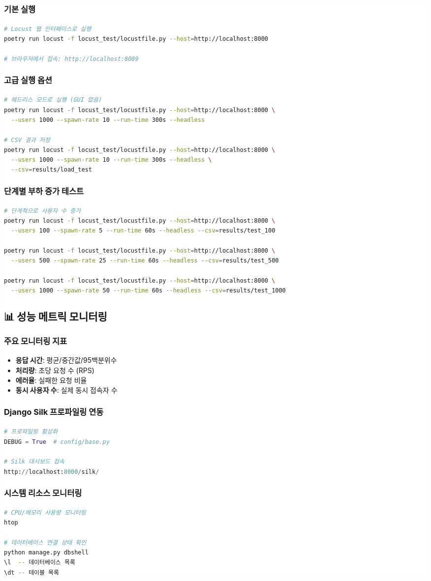 ### 기본 실행
```bash
# Locust 웹 인터페이스로 실행
poetry run locust -f locust_test/locustfile.py --host=http://localhost:8000

# 브라우저에서 접속: http://localhost:8089
```

### 고급 실행 옵션
```bash
# 헤드리스 모드로 실행 (GUI 없음)
poetry run locust -f locust_test/locustfile.py --host=http://localhost:8000 \
  --users 1000 --spawn-rate 10 --run-time 300s --headless

# CSV 결과 저장
poetry run locust -f locust_test/locustfile.py --host=http://localhost:8000 \
  --users 1000 --spawn-rate 10 --run-time 300s --headless \
  --csv=results/load_test
```

### 단계별 부하 증가 테스트
```bash
# 단계적으로 사용자 수 증가
poetry run locust -f locust_test/locustfile.py --host=http://localhost:8000 \
  --users 100 --spawn-rate 5 --run-time 60s --headless --csv=results/test_100

poetry run locust -f locust_test/locustfile.py --host=http://localhost:8000 \
  --users 500 --spawn-rate 25 --run-time 60s --headless --csv=results/test_500

poetry run locust -f locust_test/locustfile.py --host=http://localhost:8000 \
  --users 1000 --spawn-rate 50 --run-time 60s --headless --csv=results/test_1000
```

## 📊 성능 메트릭 모니터링

### 주요 모니터링 지표
- **응답 시간**: 평균/중간값/95백분위수
- **처리량**: 초당 요청 수 (RPS)
- **에러율**: 실패한 요청 비율
- **동시 사용자 수**: 실제 동시 접속자 수

### Django Silk 프로파일링 연동
```python
# 프로파일링 활성화
DEBUG = True  # config/base.py

# Silk 대시보드 접속
http://localhost:8000/silk/
```

### 시스템 리소스 모니터링
```bash
# CPU/메모리 사용량 모니터링
htop

# 데이터베이스 연결 상태 확인
python manage.py dbshell
\l  -- 데이터베이스 목록
\dt -- 테이블 목록
```
